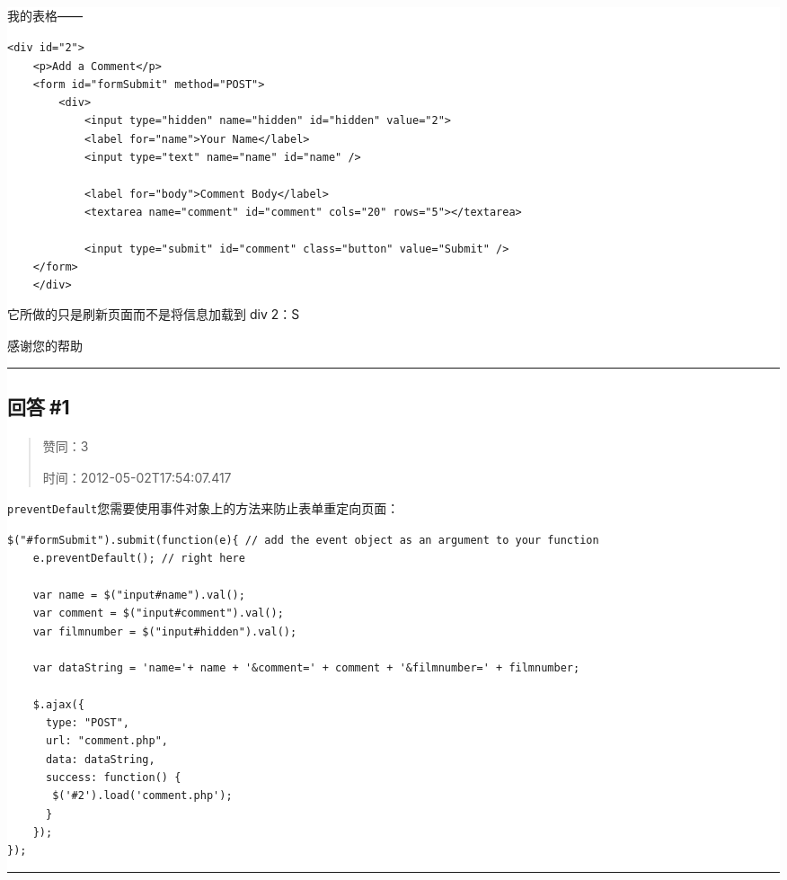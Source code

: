 我的表格——

```
<div id="2">                                    
    <p>Add a Comment</p>
    <form id="formSubmit" method="POST">
        <div>
            <input type="hidden" name="hidden" id="hidden" value="2">
            <label for="name">Your Name</label>
            <input type="text" name="name" id="name" />

            <label for="body">Comment Body</label>
            <textarea name="comment" id="comment" cols="20" rows="5"></textarea>

            <input type="submit" id="comment" class="button" value="Submit" />
    </form>
    </div> 
```

它所做的只是刷新页面而不是将信息加载到 div 2：S

感谢您的帮助

* * *

## 回答 #1

> 赞同：3
> 
> 时间：2012-05-02T17:54:07.417

`preventDefault`您需要使用事件对象上的方法来防止表单重定向页面：

```
$("#formSubmit").submit(function(e){ // add the event object as an argument to your function
    e.preventDefault(); // right here

    var name = $("input#name").val();
    var comment = $("input#comment").val();
    var filmnumber = $("input#hidden").val();

    var dataString = 'name='+ name + '&comment=' + comment + '&filmnumber=' + filmnumber;

    $.ajax({
      type: "POST",
      url: "comment.php",
      data: dataString,
      success: function() {
       $('#2').load('comment.php');
      }
    });
}); 
```

* * *
